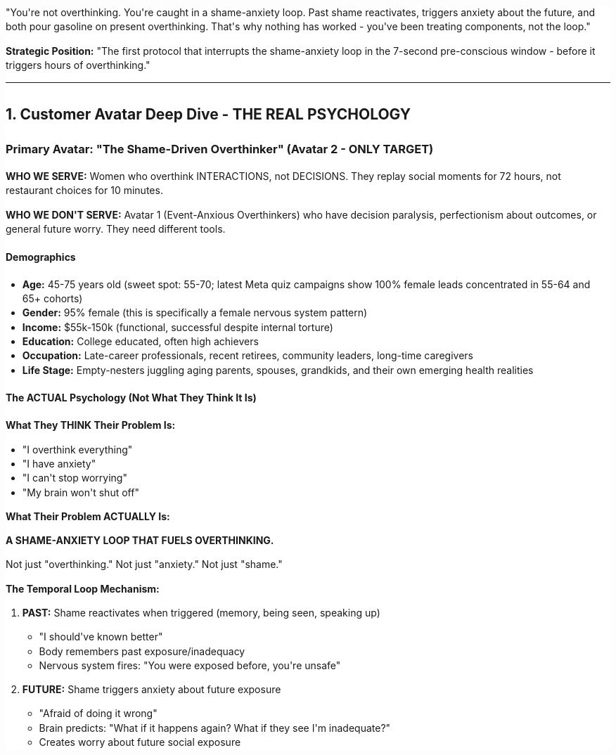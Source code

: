 "You're not overthinking. You're caught in a shame-anxiety loop. Past shame reactivates, triggers anxiety about the future, and both pour gasoline on present overthinking. That's why nothing has worked - you've been treating components, not the loop."

**Strategic Position:** "The first protocol that interrupts the shame-anxiety loop in the 7-second pre-conscious window - before it triggers hours of overthinking."

---

## 1. Customer Avatar Deep Dive - THE REAL PSYCHOLOGY

### Primary Avatar: "The Shame-Driven Overthinker" (Avatar 2 - ONLY TARGET)

**WHO WE SERVE:**
Women who overthink INTERACTIONS, not DECISIONS. They replay social moments for 72 hours, not restaurant choices for 10 minutes.

**WHO WE DON'T SERVE:**
Avatar 1 (Event-Anxious Overthinkers) who have decision paralysis, perfectionism about outcomes, or general future worry. They need different tools.

#### Demographics
- **Age:** 45-75 years old (sweet spot: 55-70; latest Meta quiz campaigns show 100% female leads concentrated in 55-64 and 65+ cohorts)
- **Gender:** 95% female (this is specifically a female nervous system pattern)
- **Income:** $55k-150k (functional, successful despite internal torture)
- **Education:** College educated, often high achievers
- **Occupation:** Late-career professionals, recent retirees, community leaders, long-time caregivers
- **Life Stage:** Empty-nesters juggling aging parents, spouses, grandkids, and their own emerging health realities

#### The ACTUAL Psychology (Not What They Think It Is)

**What They THINK Their Problem Is:**
- "I overthink everything"
- "I have anxiety"
- "I can't stop worrying"
- "My brain won't shut off"

**What Their Problem ACTUALLY Is:**

**A SHAME-ANXIETY LOOP THAT FUELS OVERTHINKING.**

Not just "overthinking." Not just "anxiety." Not just "shame."

**The Temporal Loop Mechanism:**

1. **PAST:** Shame reactivates when triggered (memory, being seen, speaking up)
   - "I should've known better"
   - Body remembers past exposure/inadequacy
   - Nervous system fires: "You were exposed before, you're unsafe"

2. **FUTURE:** Shame triggers anxiety about future exposure
   - "Afraid of doing it wrong"
   - Brain predicts: "What if it happens again? What if they see I'm inadequate?"
   - Creates worry about future social exposure
